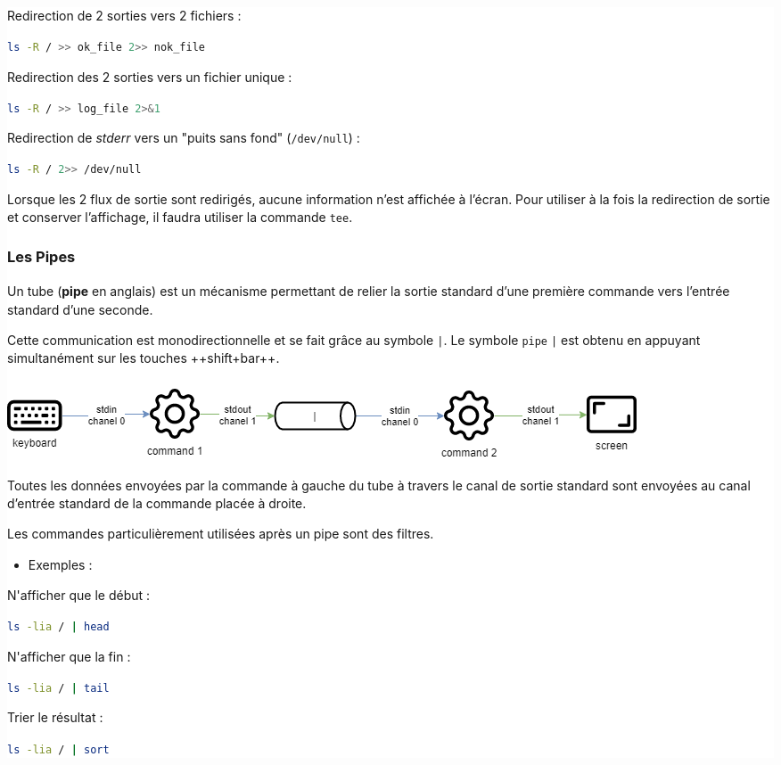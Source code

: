 Redirection de 2 sorties vers 2 fichiers :

```bash
ls -R / >> ok_file 2>> nok_file
```

Redirection des 2 sorties vers un fichier unique :

```bash
ls -R / >> log_file 2>&1
```

Redirection de _stderr_ vers un "puits sans fond" (`/dev/null`) :

```bash
ls -R / 2>> /dev/null
```

Lorsque les 2 flux de sortie sont redirigés, aucune information n’est affichée à l’écran. Pour utiliser à la fois la redirection de sortie et conserver l’affichage, il faudra utiliser la commande `tee`.

### Les Pipes

Un tube (**pipe** en anglais) est un mécanisme permettant de relier la sortie standard d’une première commande vers l’entrée standard d’une seconde.

Cette communication est monodirectionnelle et se fait grâce au symbole `|`. Le symbole `pipe` `|` est obtenu en appuyant simultanément sur les touches ++shift+bar++.

![pipe](images/pipe.png)

Toutes les données envoyées par la commande à gauche du tube à travers le canal de sortie standard sont envoyées au canal d’entrée standard de la commande placée à droite.

Les commandes particulièrement utilisées après un pipe sont des filtres.

* Exemples :

N'afficher que le début :

```bash
ls -lia / | head
```

N'afficher que la fin :

```bash
ls -lia / | tail
```

Trier le résultat :

```bash
ls -lia / | sort
```
